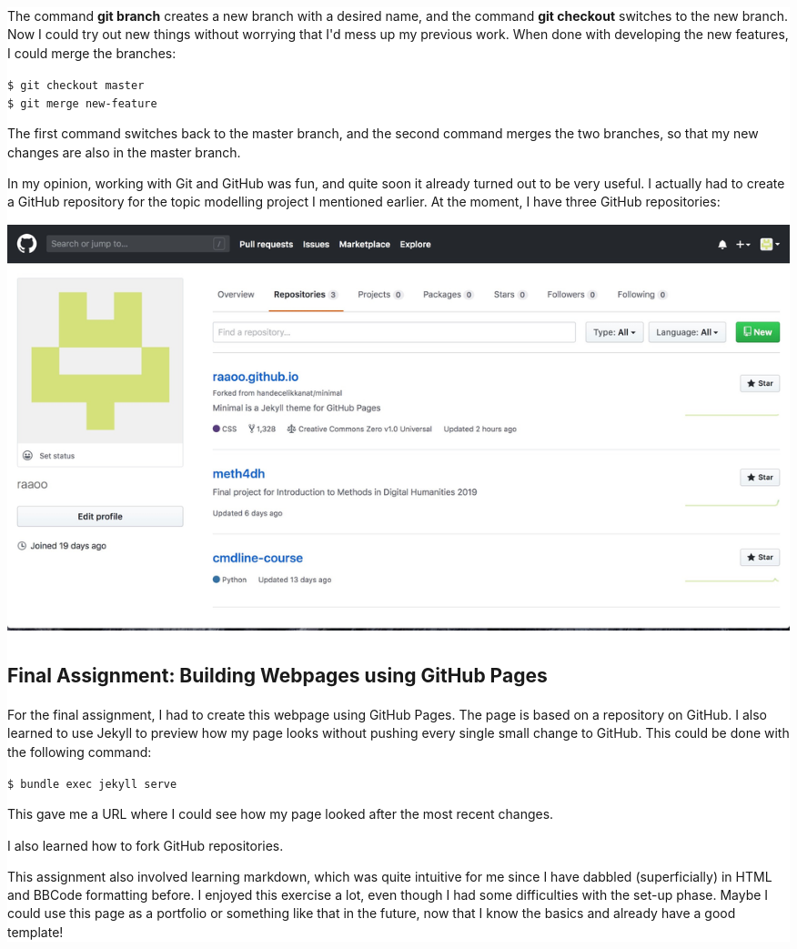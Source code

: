 The command **git branch** creates a new branch with a desired name, and the command **git checkout** switches to the new branch. Now I could try out new things without worrying that I'd mess up my previous work. When done with developing the new features, I could merge the branches:

    $ git checkout master
    $ git merge new-feature

The first command switches back to the master branch, and the second command merges the two branches, so that my new changes are also in the master branch.

In my opinion, working with Git and GitHub was fun, and quite soon it already turned out to be very useful. I actually had to create a GitHub repository for the topic modelling project I mentioned earlier. At the moment, I have three GitHub repositories:

![Repos]

[Repos]: https://github.com/raaoo/raaoo.github.io/blob/cmdline-course/assets/img/repos.jpg?raw=true


## Final Assignment: Building Webpages using GitHub Pages

For the final assignment, I had to create this webpage using GitHub Pages. The page is based on a repository on GitHub. I also learned to use Jekyll to preview how my page looks without pushing every single small change to GitHub. This could be done with the following command:

    $ bundle exec jekyll serve 

This gave me a URL where I could see how my page looked after the most recent changes. 

I also learned how to fork GitHub repositories. 

This assignment also involved learning markdown, which was quite intuitive for me since I have dabbled (superficially) in HTML and BBCode formatting before. I enjoyed this exercise a lot, even though I had some difficulties with the set-up phase. Maybe I could use this page as a portfolio or something like that in the future, now that I know the basics and already have a good template!
